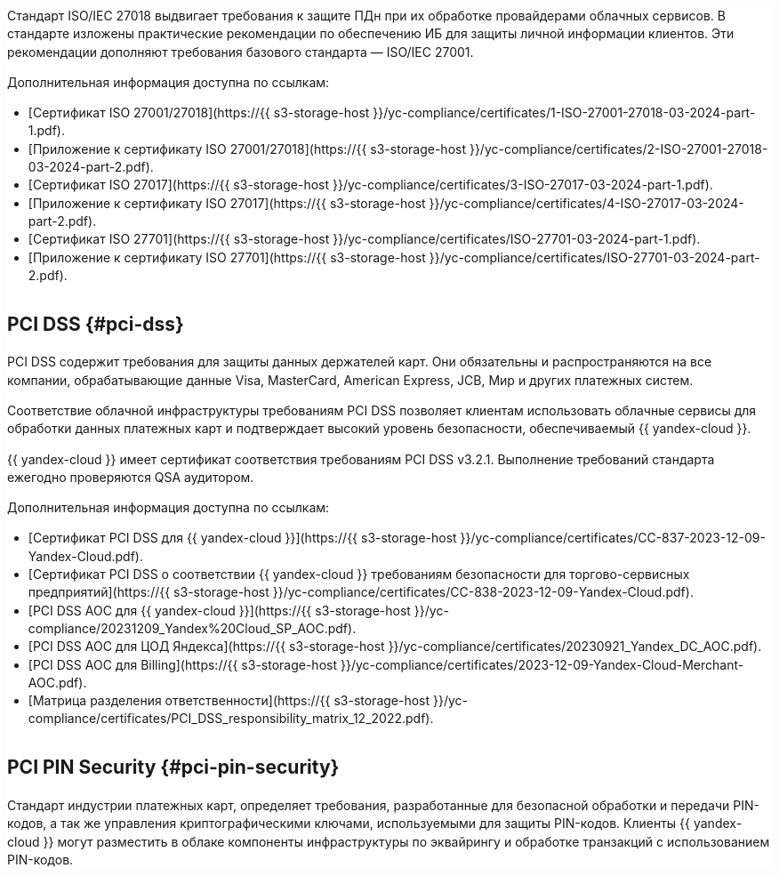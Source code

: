 Стандарт ISO/IEC 27018 выдвигает требования к защите ПДн при их обработке провайдерами облачных сервисов. В стандарте изложены практические рекомендации по обеспечению ИБ для защиты личной информации клиентов. Эти рекомендации дополняют требования базового стандарта — ISO/IEC 27001.

Дополнительная информация доступна по ссылкам:


* [Сертификат ISO 27001/27018](https://{{ s3-storage-host }}/yc-compliance/certificates/1-ISO-27001-27018-03-2024-part-1.pdf).
* [Приложение к сертификату ISO 27001/27018](https://{{ s3-storage-host }}/yc-compliance/certificates/2-ISO-27001-27018-03-2024-part-2.pdf).
* [Сертификат ISO 27017](https://{{ s3-storage-host }}/yc-compliance/certificates/3-ISO-27017-03-2024-part-1.pdf).
* [Приложение к сертификату ISO 27017](https://{{ s3-storage-host }}/yc-compliance/certificates/4-ISO-27017-03-2024-part-2.pdf).
* [Сертификат ISO 27701](https://{{ s3-storage-host }}/yc-compliance/certificates/ISO-27701-03-2024-part-1.pdf).
* [Приложение к сертификату ISO 27701](https://{{ s3-storage-host }}/yc-compliance/certificates/ISO-27701-03-2024-part-2.pdf).




## PCI DSS {#pci-dss}

PCI DSS содержит требования для защиты данных держателей карт. Они обязательны и распространяются на все компании, обрабатывающие данные Visa, MasterCard, American Express, JCB, Мир и других платежных систем.

Соответствие облачной инфраструктуры требованиям PCI DSS позволяет клиентам использовать облачные сервисы для обработки данных платежных карт и подтверждает высокий уровень безопасности, обеспечиваемый {{ yandex-cloud }}.

{{ yandex-cloud }} имеет сертификат соответствия требованиям PCI DSS v3.2.1. Выполнение требований стандарта ежегодно проверяются QSA аудитором.

Дополнительная информация доступна по ссылкам:

* [Сертификат PCI DSS для {{ yandex-cloud }}](https://{{ s3-storage-host }}/yc-compliance/certificates/СС-837-2023-12-09-Yandex-Cloud.pdf).
* [Сертификат PCI DSS о соответствии {{ yandex-cloud }} требованиям безопасности для торгово-сервисных предприятий](https://{{ s3-storage-host }}/yc-compliance/certificates/СС-838-2023-12-09-Yandex-Cloud.pdf).
* [PCI DSS AOC для {{ yandex-cloud }}](https://{{ s3-storage-host }}/yc-compliance/20231209_Yandex%20Cloud_SP_AOC.pdf).
* [PCI DSS AOC для ЦОД Яндекса](https://{{ s3-storage-host }}/yc-compliance/certificates/20230921_Yandex_DC_AOC.pdf).
* [PCI DSS AOC для Billing](https://{{ s3-storage-host }}/yc-compliance/certificates/2023-12-09-Yandex-Cloud-Merchant-AOC.pdf).
* [Матрица разделения ответственности](https://{{ s3-storage-host }}/yc-compliance/certificates/PCI_DSS_responsibility_matrix_12_2022.pdf).

## PCI PIN Security {#pci-pin-security}

Стандарт индустрии платежных карт, определяет требования, разработанные для безопасной обработки и передачи PIN-кодов, а так же управления криптографическими ключами, используемыми для защиты PIN-кодов. Клиенты {{ yandex-cloud }} могут разместить в облаке компоненты инфраструктуры по эквайрингу и обработке транзакций с использованием PIN-кодов.
